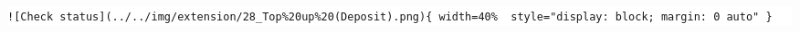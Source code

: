     ![Check status](../../img/extension/28_Top%20up%20(Deposit).png){ width=40%  style="display: block; margin: 0 auto" } 
